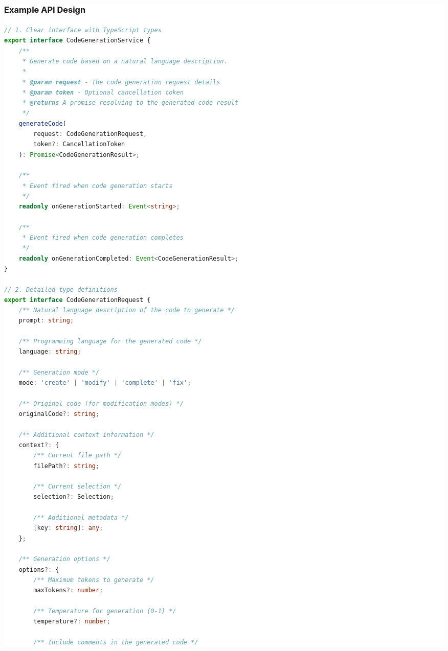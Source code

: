 ### Example API Design

```typescript
// 1. Clear interface with TypeScript types
export interface CodeGenerationService {
    /**
     * Generate code based on a natural language description.
     * 
     * @param request - The code generation request details
     * @param token - Optional cancellation token
     * @returns A promise resolving to the generated code result
     */
    generateCode(
        request: CodeGenerationRequest, 
        token?: CancellationToken
    ): Promise<CodeGenerationResult>;
    
    /**
     * Event fired when code generation starts
     */
    readonly onGenerationStarted: Event<string>;
    
    /**
     * Event fired when code generation completes
     */
    readonly onGenerationCompleted: Event<CodeGenerationResult>;
}

// 2. Detailed type definitions
export interface CodeGenerationRequest {
    /** Natural language description of the code to generate */
    prompt: string;
    
    /** Programming language for the generated code */
    language: string;
    
    /** Generation mode */
    mode: 'create' | 'modify' | 'complete' | 'fix';
    
    /** Original code (for modification modes) */
    originalCode?: string;
    
    /** Additional context information */
    context?: {
        /** Current file path */
        filePath?: string;
        
        /** Current selection */
        selection?: Selection;
        
        /** Additional metadata */
        [key: string]: any;
    };
    
    /** Generation options */
    options?: {
        /** Maximum tokens to generate */
        maxTokens?: number;
        
        /** Temperature for generation (0-1) */
        temperature?: number;
        
        /** Include comments in the generated code */
```